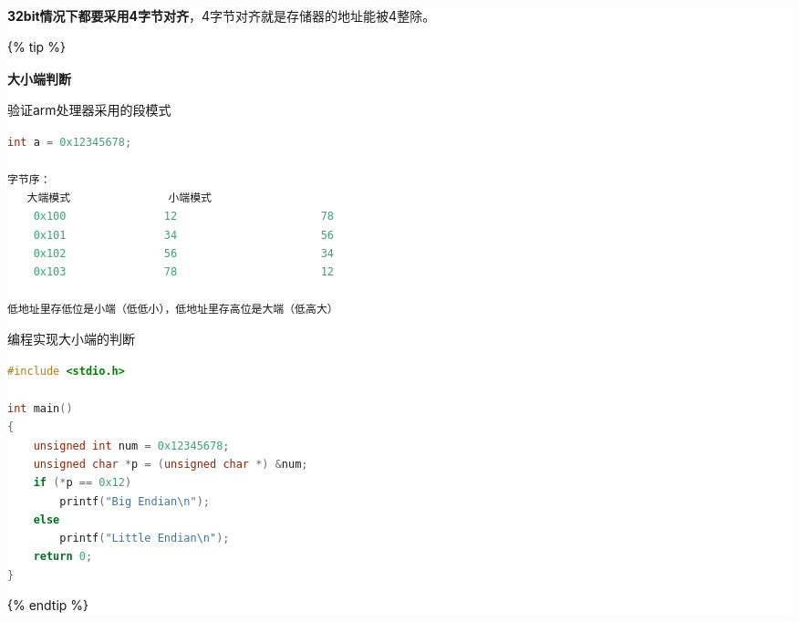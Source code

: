 **32bit情况下都要采用4字节对齐**，4字节对齐就是存储器的地址能被4整除。

{% tip %}

**大小端判断**

验证arm处理器采用的段模式

```c
int a = 0x12345678;
			
字节序：
   大端模式			      小端模式
    0x100				12						78
    0x101				34						56
    0x102				56						34
    0x103 				78						12

低地址里存低位是小端（低低小），低地址里存高位是大端（低高大）
```

编程实现大小端的判断

```c
#include <stdio.h>

int main()
{
    unsigned int num = 0x12345678;
    unsigned char *p = (unsigned char *) &num;
    if (*p == 0x12)
        printf("Big Endian\n");
    else
        printf("Little Endian\n");
    return 0;
}
```

{% endtip %}
